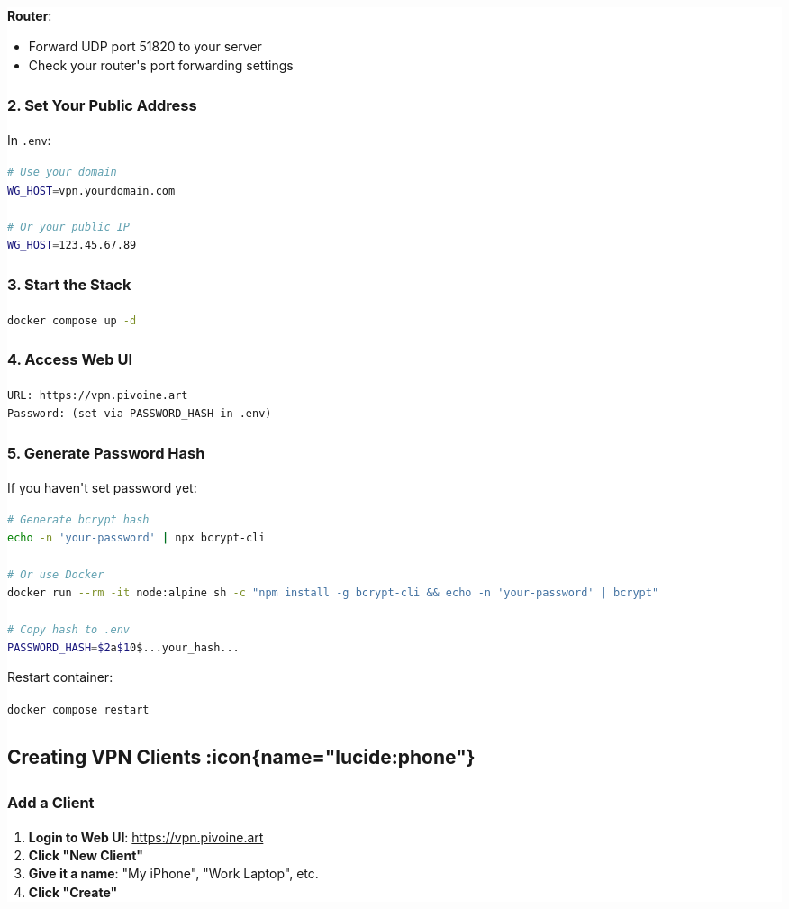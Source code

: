 **Router**:
- Forward UDP port 51820 to your server
- Check your router's port forwarding settings

### 2. Set Your Public Address

In `.env`:
```bash
# Use your domain
WG_HOST=vpn.yourdomain.com

# Or your public IP
WG_HOST=123.45.67.89
```

### 3. Start the Stack
```bash
docker compose up -d
```

### 4. Access Web UI
```
URL: https://vpn.pivoine.art
Password: (set via PASSWORD_HASH in .env)
```

### 5. Generate Password Hash

If you haven't set password yet:
```bash
# Generate bcrypt hash
echo -n 'your-password' | npx bcrypt-cli

# Or use Docker
docker run --rm -it node:alpine sh -c "npm install -g bcrypt-cli && echo -n 'your-password' | bcrypt"

# Copy hash to .env
PASSWORD_HASH=$2a$10$...your_hash...
```

Restart container:
```bash
docker compose restart
```

## Creating VPN Clients :icon{name="lucide:phone"}

### Add a Client

1. **Login to Web UI**: https://vpn.pivoine.art
2. **Click "New Client"**
3. **Give it a name**: "My iPhone", "Work Laptop", etc.
4. **Click "Create"**
